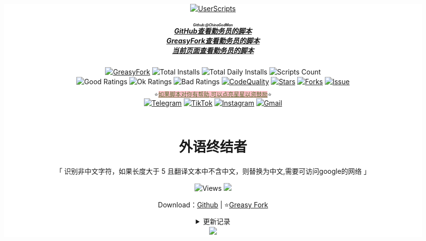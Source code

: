 
<center><div align="center"><a href="https://github.com/ChinaGodMan" target="_blank">
    <img height="96px" width="96px" src="https://avatars.githubusercontent.com/u/96548841?v=4" alt="UserScripts"></a>
<h5><a href="https://github.com/ChinaGodMan/UserScripts#%E8%84%9A%E6%9C%AC%E5%88%97%E8%A1%A8" target="_blank"><ruby>GitHub查看勤务员的脚本<rt>Github:@ChinaGodMan</rt></ruby></a><br><a href="https://greasyfork.org/zh-CN/scripts?by=1169082&sort=created" target="_blank">GreasyFork查看勤务员的脚本</a><br><a href="#:~:text=查看所有发布脚本">当前页面查看勤务员的脚本</a></h5>
<a href="https://greasyfork.org/users/1169082-%E4%BA%BA%E6%B0%91%E7%9A%84%E5%8B%A4%E5%8A%A1%E5%91%98?per_page=200" target="_blank"><img src="https://img.shields.io/static/v1?label=%20&message=GreasyFork&logo=greasyfork&logoColor=white&labelColor=%23670000&color=%23670000&style=for-the-badge" alt="GreasyFork"></a>
<img src="https://img.shields.io/badge/dynamic/json?&label=%E6%89%80%E6%9C%89%E8%84%9A%E6%9C%AC%E6%80%BB%E5%AE%89%E8%A3%85%E6%95%B0&query=$.totalInstalls&logo=greasyfork&logoColor=white&labelColor=%23670000&color=blue&style=for-the-badge&url=https://github.com/ChinaGodMan/UserScriptsHistory/raw/main/total_installs.json" alt="Total Installs">
<img src="https://img.shields.io/badge/dynamic/json?&label=%E4%BB%8A%E6%97%A5%E6%89%80%E6%9C%89%E8%84%9A%E6%9C%AC%E5%AE%89%E8%A3%85%E6%95%B0&query=$.totalDailyInstalls&logo=greasyfork&logoColor=white&labelColor=%23670000&color=blue&style=for-the-badge&url=https://github.com/ChinaGodMan/UserScriptsHistory/raw/main/total_installs.json" alt="Total Daily Installs">
<img src="https://img.shields.io/badge/dynamic/json?&label=%E8%84%9A%E6%9C%AC%E6%95%B0%E9%87%8F&query=$.numScripts&logo=greasyfork&logoColor=white&labelColor=%23670000&color=blue&style=for-the-badge&url=https://github.com/ChinaGodMan/UserScriptsHistory/raw/main/total_installs.json" alt="Scripts Count"><br>
<img src="https://img.shields.io/badge/dynamic/json?&label=%E6%89%80%E6%9C%89%E5%A5%BD%E8%AF%84&query=$.totalGoodRatings&logo=greasyfork&logoColor=white&labelColor=%23670000&color=4CAF50&style=for-the-badge&url=https://github.com/ChinaGodMan/UserScriptsHistory/raw/main/total_installs.json" alt="Good Ratings">
<img src="https://img.shields.io/badge/dynamic/json?&label=%E6%89%80%E6%9C%89%E4%B8%80%E8%88%AC&query=$.totalOkRatings&logo=greasyfork&logoColor=white&labelColor=%23670000&color=FF9800&style=for-the-badge&url=https://github.com/ChinaGodMan/UserScriptsHistory/raw/main/total_installs.json" alt="Ok Ratings">
<img src="https://img.shields.io/badge/dynamic/json?label=%E6%89%80%E6%9C%89%E5%B7%AE%E8%AF%84&query=$.totalBadRatings&logo=greasyfork&logoColor=white&labelColor=%23670000&color=F44336&style=for-the-badge&url=https://github.com/ChinaGodMan/UserScriptsHistory/raw/main/total_installs.json" alt="Bad Ratings">
<a href="https://www.codefactor.io/repository/github/ChinaGodMan/UserScripts" target="_blank"><img src="https://img.shields.io/codefactor/grade/github/chinagodman/UserScripts?label=%E4%BB%A3%E7%A0%81%E8%B4%A8%E9%87%8F&logo=codefactor&logoColor=white&labelColor=464646&color=b5fc7b&style=for-the-badge" alt="CodeQuality"></a>
<a href="https://github.com/ChinaGodMan/UserScripts" target="_blank"><img src="https://img.shields.io/github/stars/ChinaGodMan/UserScripts?label=%E6%98%9F%E6%A0%87&logo=github&logoColor=white&labelColor=black&color=FF69B4&style=for-the-badge" alt="Stars"></a>
<a href="https://github.com/ChinaGodMan/UserScripts" target="_blank"><img src="https://img.shields.io/github/forks/ChinaGodMan/UserScripts?label=%E5%A4%8D%E5%88%BB&logo=github&logoColor=white&labelColor=black&color=grey&style=for-the-badge" alt="Forks"></a>
<a href="https://github.com/ChinaGodMan/UserScripts/issues" target="_blank"><img src="https://img.shields.io/github/issues/ChinaGodMan/UserScripts?label=%E9%97%AE%E9%A2%98&logo=github&logoColor=white&labelColor=black&style=for-the-badge" alt="Issue"></a>
<center><div align="center"><sub>⭐<a href="https://github.com/ChinaGodMan/UserScripts" target="_blank" style="color: #556B2F; background-color: pink;">如果脚本对你有帮助,可以点亮星星以资鼓励</a>⭐</sub></div><a href="https://t.me/qinwuyuan"><img src="https://img.shields.io/static/v1?label=%20&message=telegram&logo=telegram&logoColor=white&labelColor=%230088CC&color=%230088CC&style=for-the-badge" alt="Telegram"></a>
<a href="https://www.tiktok.com/@qinwuyuan"><img src="https://img.shields.io/static/v1?label=%20&message=tiktok&logo=tiktok&logoColor=%23EE1D52&labelColor=%23010101&color=%23EE1D52&style=for-the-badge" alt="TikTok"></a>
<a href="https://www.instagram.com/nide9448/"><img src="https://img.shields.io/static/v1?label=%20&message=instagram&logo=instagram&logoColor=white&labelColor=%23E1306C&color=%23E1306C&style=for-the-badge" alt="Instagram"></a>
<a href="mailto:china.qinwuyuan@gmail.com"><img src="https://img.shields.io/static/v1?label=%20&message=gmail&logo=gmail&logoColor=white&labelColor=%23D93025&color=%23D93025&style=for-the-badge" alt="Gmail"></a>
</center>
</div></center>
<img height=6px width="100%" src="https://media.chatgptautorefresh.com/images/separators/gradient-aqua.png?latest">




<center><div align="center">
    <h1>外语终结者</h1>
    <p>「 识别非中文字符，如果长度大于 5 且翻译文本中不含中文，则替换为中文,需要可访问google的网络 」</p>
    <img src="https://views.whatilearened.today/views/github/504890/hmjz100.svg" alt="Views">
    <img src="https://img.shields.io/github/size/ChinaGodMan/UserScripts/no-zh-terminator.user.js?color=%23990000">
    <p>Download：<a href="https://github.com/ChinaGodMan/UserScripts/tree/main/Script details/no-zh-terminator">Github</a> | ⭐<a
            href="https://greasyfork.org/zh-CN/scripts/504890">Greasy
            Fork</a></p><details><summary>更新记录</summary><h1><strong>🛠️ 外语终结者 更新日志</strong></h1>
<h3><strong>📅 2024/9/24 18:59 - Ver 1.4.0.0</strong></h3>
<p><strong>修复</strong>: 修复被翻译的文本过长时翻译后丢失内容的问题</p>
<hr /></details> 
    <img src="https://raw.gitmirror.com/ChinaGodMan/UserScriptsHistory/main/stats/504890.png">
</div></center>
